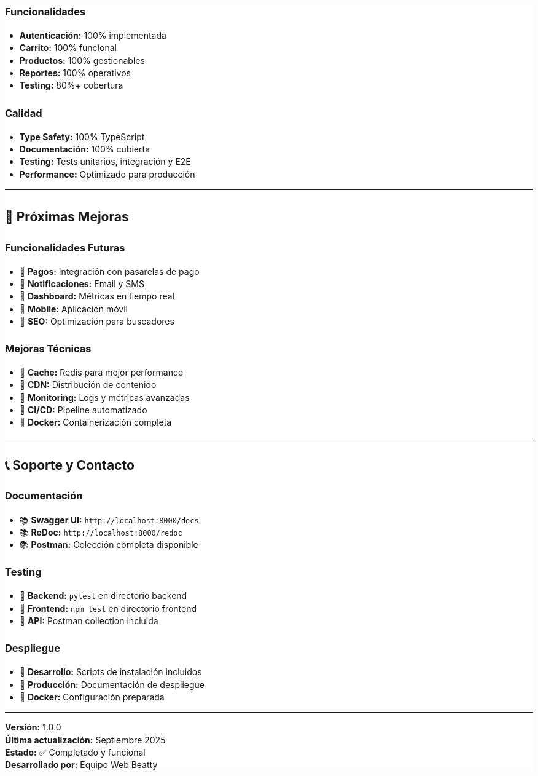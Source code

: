 ### **Funcionalidades**
- **Autenticación:** 100% implementada
- **Carrito:** 100% funcional
- **Productos:** 100% gestionables
- **Reportes:** 100% operativos
- **Testing:** 80%+ cobertura

### **Calidad**
- **Type Safety:** 100% TypeScript
- **Documentación:** 100% cubierta
- **Testing:** Tests unitarios, integración y E2E
- **Performance:** Optimizado para producción

---

## 🔮 **Próximas Mejoras**

### **Funcionalidades Futuras**
- 🔮 **Pagos:** Integración con pasarelas de pago
- 🔮 **Notificaciones:** Email y SMS
- 🔮 **Dashboard:** Métricas en tiempo real
- 🔮 **Mobile:** Aplicación móvil
- 🔮 **SEO:** Optimización para buscadores

### **Mejoras Técnicas**
- 🔮 **Cache:** Redis para mejor performance
- 🔮 **CDN:** Distribución de contenido
- 🔮 **Monitoring:** Logs y métricas avanzadas
- 🔮 **CI/CD:** Pipeline automatizado
- 🔮 **Docker:** Containerización completa

---

## 📞 **Soporte y Contacto**

### **Documentación**
- 📚 **Swagger UI:** `http://localhost:8000/docs`
- 📚 **ReDoc:** `http://localhost:8000/redoc`
- 📚 **Postman:** Colección completa disponible

### **Testing**
- 🧪 **Backend:** `pytest` en directorio backend
- 🧪 **Frontend:** `npm test` en directorio frontend
- 🧪 **API:** Postman collection incluida

### **Despliegue**
- 🚀 **Desarrollo:** Scripts de instalación incluidos
- 🚀 **Producción:** Documentación de despliegue
- 🚀 **Docker:** Configuración preparada

---

**Versión:** 1.0.0  
**Última actualización:** Septiembre 2025  
**Estado:** ✅ Completado y funcional  
**Desarrollado por:** Equipo Web Beatty
